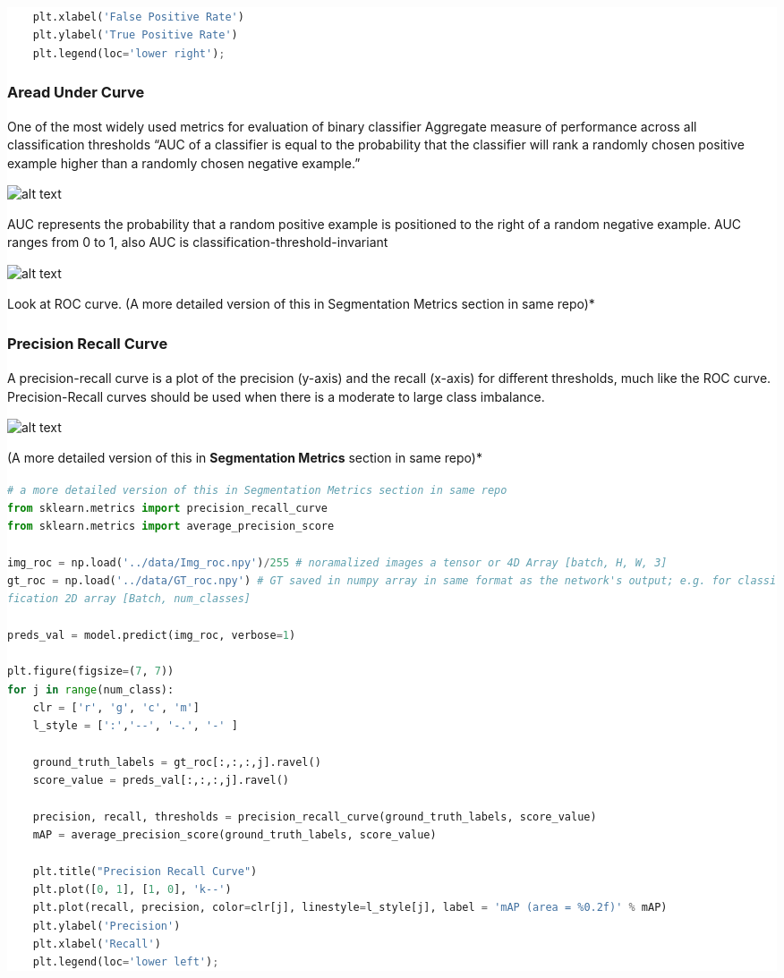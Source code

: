 ```python
    plt.xlabel('False Positive Rate')
    plt.ylabel('True Positive Rate')
    plt.legend(loc='lower right');
```
### <a name="AUC">Aread Under Curve</a>
One of the most widely used metrics for evaluation of binary classifier
Aggregate measure of performance across all classification thresholds
“AUC of a classifier is equal to the probability that the classifier will rank a randomly chosen positive example higher than a randomly chosen negative example.” 

![alt text](https://github.com/Mr-TalhaIlyas/Machine-Learning-Metrics-Package-Tensorflow-PyTorch-Keras/blob/main/screens/img14.png)

AUC represents the probability that a random positive example is positioned to the right of a random negative example.
AUC ranges from 0 to 1, also AUC is classification-threshold-invariant

![alt text](https://github.com/Mr-TalhaIlyas/Machine-Learning-Metrics-Package-Tensorflow-PyTorch-Keras/blob/main/screens/img15.png)

Look at ROC curve. (A more detailed version of this in Segmentation Metrics section in same repo)*

### <a name="precision-recall-curve">Precision Recall Curve</a>
A precision-recall curve is a plot of the precision (y-axis) and the recall (x-axis) for different thresholds, much like the ROC curve.
Precision-Recall curves should be used when there is a moderate to large class imbalance.

![alt text](https://github.com/Mr-TalhaIlyas/Machine-Learning-Metrics-Package-Tensorflow-PyTorch-Keras/blob/main/screens/img16.png)

(A more detailed version of this in **Segmentation Metrics** section in same repo)*
```python
# a more detailed version of this in Segmentation Metrics section in same repo
from sklearn.metrics import precision_recall_curve
from sklearn.metrics import average_precision_score

img_roc = np.load('../data/Img_roc.npy')/255 # noramalized images a tensor or 4D Array [batch, H, W, 3]
gt_roc = np.load('../data/GT_roc.npy') # GT saved in numpy array in same format as the network's output; e.g. for classification 2D array [Batch, num_classes]

preds_val = model.predict(img_roc, verbose=1)

plt.figure(figsize=(7, 7))
for j in range(num_class):
    clr = ['r', 'g', 'c', 'm']
    l_style = [':','--', '-.', '-' ]
    
    ground_truth_labels = gt_roc[:,:,:,j].ravel() 
    score_value = preds_val[:,:,:,j].ravel()
    
    precision, recall, thresholds = precision_recall_curve(ground_truth_labels, score_value)
    mAP = average_precision_score(ground_truth_labels, score_value)
   
    plt.title("Precision Recall Curve")
    plt.plot([0, 1], [1, 0], 'k--')
    plt.plot(recall, precision, color=clr[j], linestyle=l_style[j], label = 'mAP (area = %0.2f)' % mAP)
    plt.ylabel('Precision')
    plt.xlabel('Recall')
    plt.legend(loc='lower left');
```
